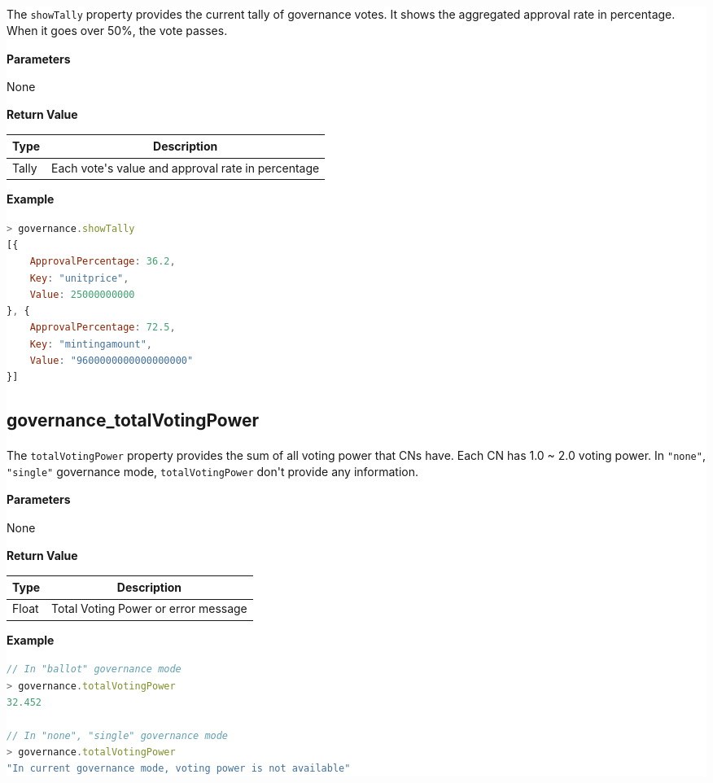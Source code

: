 The `showTally` property provides the current tally of governance votes. It shows the aggregated approval rate in percentage. When it goes over 50%, the vote passes. 

**Parameters**

None

**Return Value**

| Type   | Description                          |
| ------ | ------------------------------------ |
| Tally  | Each vote's value and approval rate in percentage |

**Example**

```javascript
> governance.showTally
[{
    ApprovalPercentage: 36.2,
    Key: "unitprice",
    Value: 25000000000
}, {
    ApprovalPercentage: 72.5,
    Key: "mintingamount",
    Value: "9600000000000000000"
}]
```


## governance_totalVotingPower <a id="governance_totalvotingpower"></a>

The `totalVotingPower` property provides the sum of all voting power that CNs have. Each CN has 1.0 ~ 2.0 voting power.
In `"none"`, `"single"` governance mode, `totalVotingPower` don't provide any information. 

**Parameters**

None

**Return Value**

| Type   | Description                          |
| ------ | ------------------------------------ |
| Float  | Total Voting Power or error message  |

**Example**

```javascript
// In "ballot" governance mode
> governance.totalVotingPower
32.452

// In "none", "single" governance mode
> governance.totalVotingPower
"In current governance mode, voting power is not available"
```
